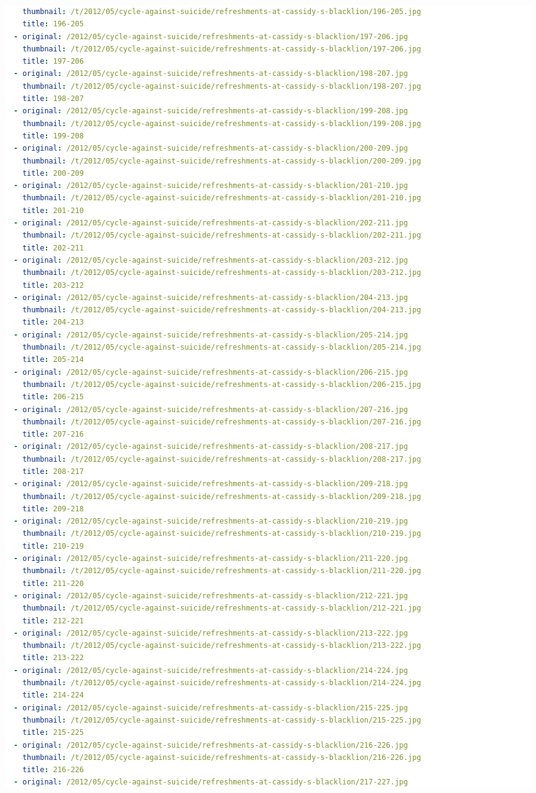 ```yaml
    thumbnail: /t/2012/05/cycle-against-suicide/refreshments-at-cassidy-s-blacklion/196-205.jpg
    title: 196-205
  - original: /2012/05/cycle-against-suicide/refreshments-at-cassidy-s-blacklion/197-206.jpg
    thumbnail: /t/2012/05/cycle-against-suicide/refreshments-at-cassidy-s-blacklion/197-206.jpg
    title: 197-206
  - original: /2012/05/cycle-against-suicide/refreshments-at-cassidy-s-blacklion/198-207.jpg
    thumbnail: /t/2012/05/cycle-against-suicide/refreshments-at-cassidy-s-blacklion/198-207.jpg
    title: 198-207
  - original: /2012/05/cycle-against-suicide/refreshments-at-cassidy-s-blacklion/199-208.jpg
    thumbnail: /t/2012/05/cycle-against-suicide/refreshments-at-cassidy-s-blacklion/199-208.jpg
    title: 199-208
  - original: /2012/05/cycle-against-suicide/refreshments-at-cassidy-s-blacklion/200-209.jpg
    thumbnail: /t/2012/05/cycle-against-suicide/refreshments-at-cassidy-s-blacklion/200-209.jpg
    title: 200-209
  - original: /2012/05/cycle-against-suicide/refreshments-at-cassidy-s-blacklion/201-210.jpg
    thumbnail: /t/2012/05/cycle-against-suicide/refreshments-at-cassidy-s-blacklion/201-210.jpg
    title: 201-210
  - original: /2012/05/cycle-against-suicide/refreshments-at-cassidy-s-blacklion/202-211.jpg
    thumbnail: /t/2012/05/cycle-against-suicide/refreshments-at-cassidy-s-blacklion/202-211.jpg
    title: 202-211
  - original: /2012/05/cycle-against-suicide/refreshments-at-cassidy-s-blacklion/203-212.jpg
    thumbnail: /t/2012/05/cycle-against-suicide/refreshments-at-cassidy-s-blacklion/203-212.jpg
    title: 203-212
  - original: /2012/05/cycle-against-suicide/refreshments-at-cassidy-s-blacklion/204-213.jpg
    thumbnail: /t/2012/05/cycle-against-suicide/refreshments-at-cassidy-s-blacklion/204-213.jpg
    title: 204-213
  - original: /2012/05/cycle-against-suicide/refreshments-at-cassidy-s-blacklion/205-214.jpg
    thumbnail: /t/2012/05/cycle-against-suicide/refreshments-at-cassidy-s-blacklion/205-214.jpg
    title: 205-214
  - original: /2012/05/cycle-against-suicide/refreshments-at-cassidy-s-blacklion/206-215.jpg
    thumbnail: /t/2012/05/cycle-against-suicide/refreshments-at-cassidy-s-blacklion/206-215.jpg
    title: 206-215
  - original: /2012/05/cycle-against-suicide/refreshments-at-cassidy-s-blacklion/207-216.jpg
    thumbnail: /t/2012/05/cycle-against-suicide/refreshments-at-cassidy-s-blacklion/207-216.jpg
    title: 207-216
  - original: /2012/05/cycle-against-suicide/refreshments-at-cassidy-s-blacklion/208-217.jpg
    thumbnail: /t/2012/05/cycle-against-suicide/refreshments-at-cassidy-s-blacklion/208-217.jpg
    title: 208-217
  - original: /2012/05/cycle-against-suicide/refreshments-at-cassidy-s-blacklion/209-218.jpg
    thumbnail: /t/2012/05/cycle-against-suicide/refreshments-at-cassidy-s-blacklion/209-218.jpg
    title: 209-218
  - original: /2012/05/cycle-against-suicide/refreshments-at-cassidy-s-blacklion/210-219.jpg
    thumbnail: /t/2012/05/cycle-against-suicide/refreshments-at-cassidy-s-blacklion/210-219.jpg
    title: 210-219
  - original: /2012/05/cycle-against-suicide/refreshments-at-cassidy-s-blacklion/211-220.jpg
    thumbnail: /t/2012/05/cycle-against-suicide/refreshments-at-cassidy-s-blacklion/211-220.jpg
    title: 211-220
  - original: /2012/05/cycle-against-suicide/refreshments-at-cassidy-s-blacklion/212-221.jpg
    thumbnail: /t/2012/05/cycle-against-suicide/refreshments-at-cassidy-s-blacklion/212-221.jpg
    title: 212-221
  - original: /2012/05/cycle-against-suicide/refreshments-at-cassidy-s-blacklion/213-222.jpg
    thumbnail: /t/2012/05/cycle-against-suicide/refreshments-at-cassidy-s-blacklion/213-222.jpg
    title: 213-222
  - original: /2012/05/cycle-against-suicide/refreshments-at-cassidy-s-blacklion/214-224.jpg
    thumbnail: /t/2012/05/cycle-against-suicide/refreshments-at-cassidy-s-blacklion/214-224.jpg
    title: 214-224
  - original: /2012/05/cycle-against-suicide/refreshments-at-cassidy-s-blacklion/215-225.jpg
    thumbnail: /t/2012/05/cycle-against-suicide/refreshments-at-cassidy-s-blacklion/215-225.jpg
    title: 215-225
  - original: /2012/05/cycle-against-suicide/refreshments-at-cassidy-s-blacklion/216-226.jpg
    thumbnail: /t/2012/05/cycle-against-suicide/refreshments-at-cassidy-s-blacklion/216-226.jpg
    title: 216-226
  - original: /2012/05/cycle-against-suicide/refreshments-at-cassidy-s-blacklion/217-227.jpg
```